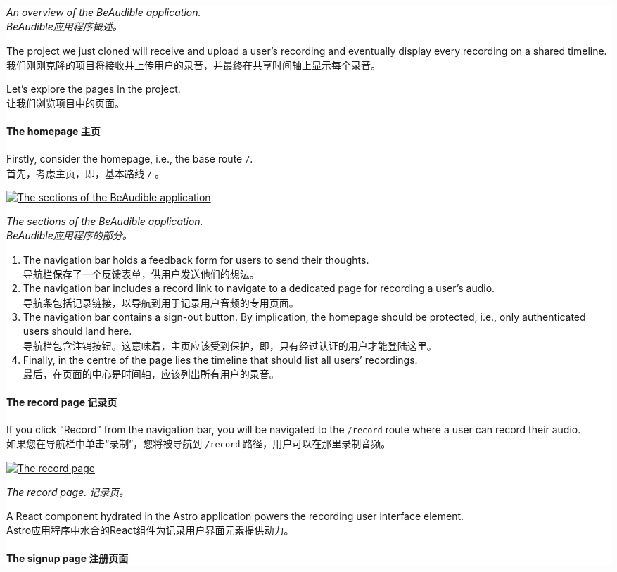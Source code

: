 _An overview of the BeAudible application.  
BeAudible应用程序概述。_  
  
  

The project we just cloned will receive and upload a user’s recording and eventually display every recording on a shared timeline.  
我们刚刚克隆的项目将接收并上传用户的录音，并最终在共享时间轴上显示每个录音。

Let’s explore the pages in the project.  
让我们浏览项目中的页面。

#### [](#the-homepage)The homepage 主页

Firstly, consider the homepage, i.e., the base route `/`.  
首先，考虑主页，即，基本路线 `/` 。

[![The sections of the BeAudible application](/understanding-astro/understanding-astro-book/raw/master/https://raw.githubusercontent.com/wanghaisheng/understanding-astro-zh/main/docs/public/images/ch7/CleanShot%202023-05-29%20at%2011.59.17@2x-1.png)](/understanding-astro/understanding-astro-book/blob/master/https://raw.githubusercontent.com/wanghaisheng/understanding-astro-zh/main/docs/public/images/ch7/CleanShot%202023-05-29%20at%2011.59.17@2x-1.png)

_The sections of the BeAudible application.  
BeAudible应用程序的部分。_  
  
  

1.  The navigation bar holds a feedback form for users to send their thoughts.  
    导航栏保存了一个反馈表单，供用户发送他们的想法。
2.  The navigation bar includes a record link to navigate to a dedicated page for recording a user’s audio.  
    导航条包括记录链接，以导航到用于记录用户音频的专用页面。
3.  The navigation bar contains a sign-out button. By implication, the homepage should be protected, i.e., only authenticated users should land here.  
    导航栏包含注销按钮。这意味着，主页应该受到保护，即，只有经过认证的用户才能登陆这里。
4.  Finally, in the centre of the page lies the timeline that should list all users’ recordings.  
    最后，在页面的中心是时间轴，应该列出所有用户的录音。

#### [](#the-record-page)The record page 记录页

If you click “Record” from the navigation bar, you will be navigated to the `/record` route where a user can record their audio.  
如果您在导航栏中单击“录制”，您将被导航到 `/record` 路径，用户可以在那里录制音频。

[![The record page](/understanding-astro/understanding-astro-book/raw/master/https://raw.githubusercontent.com/wanghaisheng/understanding-astro-zh/main/docs/public/images/ch7/CleanShot%202023-05-29%20at%2012.24.30.png)](/understanding-astro/understanding-astro-book/blob/master/https://raw.githubusercontent.com/wanghaisheng/understanding-astro-zh/main/docs/public/images/ch7/CleanShot%202023-05-29%20at%2012.24.30.png)

_The record page. 记录页。_  
  
  

A React component hydrated in the Astro application powers the recording user interface element.  
Astro应用程序中水合的React组件为记录用户界面元素提供动力。

#### [](#the-signup-page)The signup page 注册页面
